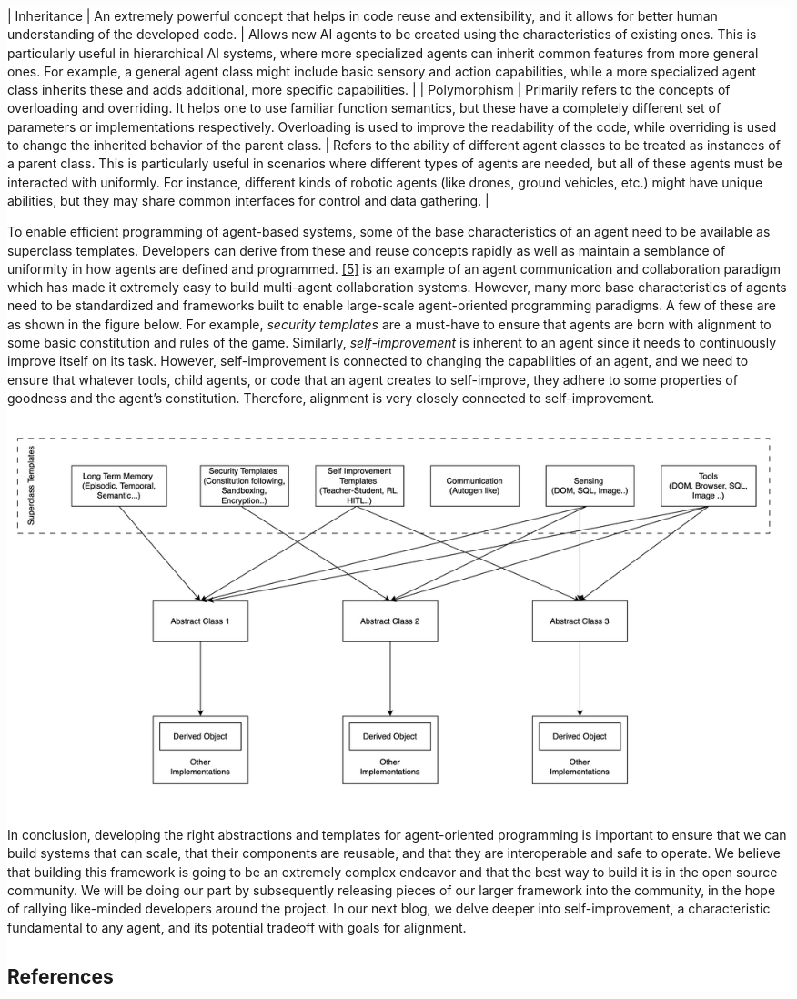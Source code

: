 | Inheritance   | An extremely powerful concept that helps in code reuse and extensibility, and it allows for better human understanding of the developed code.                                                                                                                                                                                                                               | Allows new AI agents to be created using the characteristics of existing ones. This is particularly useful in hierarchical AI systems, where more specialized agents can inherit common features from more general ones. For example, a general agent class might include basic sensory and action capabilities, while a more specialized agent class inherits these and adds additional, more specific capabilities.                                                      |
| Polymorphism  | Primarily refers to the concepts of overloading and overriding. It helps one to use familiar function semantics, but these have a completely different set of parameters or implementations respectively. Overloading is used to improve the readability of the code, while overriding is used to change the inherited behavior of the parent class.                        | Refers to the ability of different agent classes to be treated as instances of a parent class. This is particularly useful in scenarios where different types of agents are needed, but all of these agents must be interacted with uniformly. For instance, different kinds of robotic agents (like drones, ground vehicles, etc.) might have unique abilities, but they may share common interfaces for control and data gathering.                                      |

To enable efficient programming of agent-based systems, some of the base characteristics of an agent need to be available as superclass templates. Developers can derive from these and reuse concepts rapidly as well as maintain a semblance of uniformity in how agents are defined and programmed. <a href="#ref">\[5]</a> is an example of an agent communication and collaboration paradigm which has made it extremely easy to build multi-agent collaboration systems. However, many more base characteristics of agents need to be standardized and frameworks built to enable large-scale agent-oriented programming paradigms. A few of these are as shown in the figure below. For example, _security templates_ are a must-have to ensure that agents are born with alignment to some basic constitution and rules of the game. Similarly, _self-improvement_ is inherent to an agent since it needs to continuously improve itself on its task. However, self-improvement is connected to changing the capabilities of an agent, and we need to ensure that whatever tools, child agents, or code that an agent creates to self-improve, they adhere to some properties of goodness and the agent’s constitution. Therefore, alignment is very closely connected to self-improvement.

<img src="https://raw.githubusercontent.com/jgilbertmerlyn/emergenceai.github.io/main/_docs/_assets/_images/abstr-hier.png" width="1000px"
         alt="An agent abstraction hierarchy.">
         
In conclusion, developing the right abstractions and templates for agent-oriented programming is important to ensure that we can build systems that can scale, that their components are reusable, and that they are interoperable and safe to operate. We believe that building this framework is going to be an extremely complex endeavor and that the best way to build it is in the open source community. We will be doing our part by subsequently releasing pieces of our larger framework into the community, in the hope of rallying like-minded developers around the project. In our next blog, we delve deeper into self-improvement, a characteristic fundamental to any agent, and its potential tradeoff with goals for alignment.

## <a id="ref"></a>References
